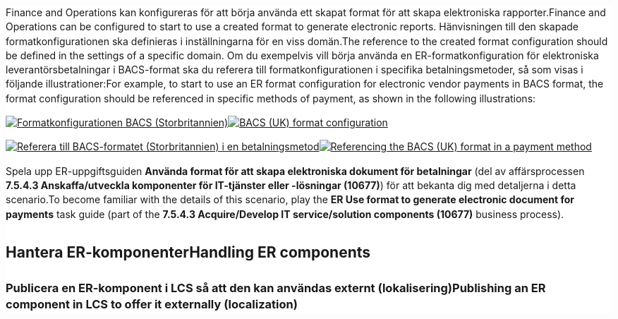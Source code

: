 <span data-ttu-id="84320-329">Finance and Operations kan konfigureras för att börja använda ett skapat format för att skapa elektroniska rapporter.</span><span class="sxs-lookup"><span data-stu-id="84320-329">Finance and Operations can be configured to start to use a created format to generate electronic reports.</span></span> <span data-ttu-id="84320-330">Hänvisningen till den skapade formatkonfigurationen ska definieras i inställningarna för en viss domän.</span><span class="sxs-lookup"><span data-stu-id="84320-330">The reference to the created format configuration should be defined in the settings of a specific domain.</span></span> <span data-ttu-id="84320-331">Om du exempelvis vill börja använda en ER-formatkonfiguration för elektroniska leverantörsbetalningar i BACS-format ska du referera till formatkonfigurationen i specifika betalningsmetoder, så som visas i följande illustrationer:</span><span class="sxs-lookup"><span data-stu-id="84320-331">For example, to start to use an ER format configuration for electronic vendor payments in BACS format, the format configuration should be referenced in specific methods of payment, as shown in the following illustrations:</span></span>

<span data-ttu-id="84320-332">[![Formatkonfigurationen BACS (Storbritannien)](./media/ER-overview-14.png)](./media/ER-overview-14.png)</span><span class="sxs-lookup"><span data-stu-id="84320-332">[![BACS (UK) format configuration](./media/ER-overview-14.png)](./media/ER-overview-14.png)</span></span>

<span data-ttu-id="84320-333">[![Referera till BACS-formatet (Storbritannien) i en betalningsmetod](./media/ER-overview-15.png)](./media/ER-overview-15.png)</span><span class="sxs-lookup"><span data-stu-id="84320-333">[![Referencing the BACS (UK) format in a payment method](./media/ER-overview-15.png)](./media/ER-overview-15.png)</span></span>

<span data-ttu-id="84320-334">Spela upp ER-uppgiftsguiden **Använda format för att skapa elektroniska dokument för betalningar** (del av affärsprocessen **7.5.4.3 Anskaffa/utveckla komponenter för IT-tjänster eller -lösningar (10677)**) för att bekanta dig med detaljerna i detta scenario.</span><span class="sxs-lookup"><span data-stu-id="84320-334">To become familiar with the details of this scenario, play the **ER Use format to generate electronic document for payments** task guide (part of the **7.5.4.3 Acquire/Develop IT service/solution components (10677)** business process).</span></span>

## <a name="handling-er-components"></a><span data-ttu-id="84320-335">Hantera ER-komponenter</span><span class="sxs-lookup"><span data-stu-id="84320-335">Handling ER components</span></span>
### <a name="publishing-an-er-component-in-lcs-to-offer-it-externally-localization"></a><span data-ttu-id="84320-336">Publicera en ER-komponent i LCS så att den kan användas externt (lokalisering)</span><span class="sxs-lookup"><span data-stu-id="84320-336">Publishing an ER component in LCS to offer it externally (localization)</span></span>
